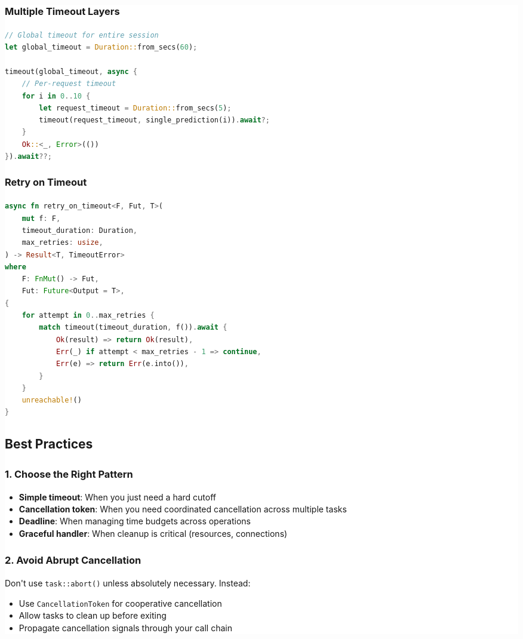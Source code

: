 ### Multiple Timeout Layers
```rust
// Global timeout for entire session
let global_timeout = Duration::from_secs(60);

timeout(global_timeout, async {
    // Per-request timeout
    for i in 0..10 {
        let request_timeout = Duration::from_secs(5);
        timeout(request_timeout, single_prediction(i)).await?;
    }
    Ok::<_, Error>(())
}).await??;
```

### Retry on Timeout
```rust
async fn retry_on_timeout<F, Fut, T>(
    mut f: F,
    timeout_duration: Duration,
    max_retries: usize,
) -> Result<T, TimeoutError>
where
    F: FnMut() -> Fut,
    Fut: Future<Output = T>,
{
    for attempt in 0..max_retries {
        match timeout(timeout_duration, f()).await {
            Ok(result) => return Ok(result),
            Err(_) if attempt < max_retries - 1 => continue,
            Err(e) => return Err(e.into()),
        }
    }
    unreachable!()
}
```

## Best Practices

### 1. Choose the Right Pattern
- **Simple timeout**: When you just need a hard cutoff
- **Cancellation token**: When you need coordinated cancellation across multiple tasks
- **Deadline**: When managing time budgets across operations
- **Graceful handler**: When cleanup is critical (resources, connections)

### 2. Avoid Abrupt Cancellation
Don't use `task::abort()` unless absolutely necessary. Instead:
- Use `CancellationToken` for cooperative cancellation
- Allow tasks to clean up before exiting
- Propagate cancellation signals through your call chain
